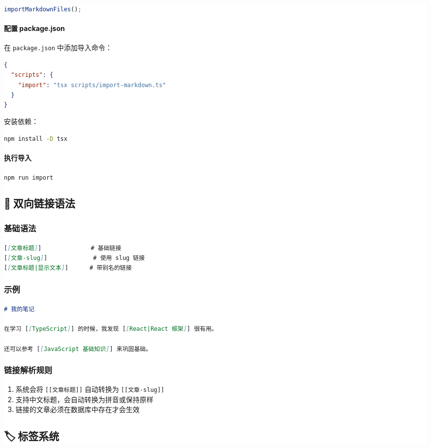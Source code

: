 ```typescript
importMarkdownFiles();
```

#### 配置 package.json

在 `package.json` 中添加导入命令：

```json
{
  "scripts": {
    "import": "tsx scripts/import-markdown.ts"
  }
}
```

安装依赖：

```bash
npm install -D tsx
```

#### 执行导入

```bash
npm run import
```

## 🔗 双向链接语法

### 基础语法

```markdown
[[文章标题]]              # 基础链接
[[文章-slug]]             # 使用 slug 链接
[[文章标题|显示文本]]      # 带别名的链接
```

### 示例

```markdown
# 我的笔记

在学习 [[TypeScript]] 的时候，我发现 [[React|React 框架]] 很有用。

还可以参考 [[JavaScript 基础知识]] 来巩固基础。
```

### 链接解析规则

1. 系统会将 `[[文章标题]]` 自动转换为 `[[文章-slug]]`
2. 支持中文标题，会自动转换为拼音或保持原样
3. 链接的文章必须在数据库中存在才会生效

## 🏷️ 标签系统
